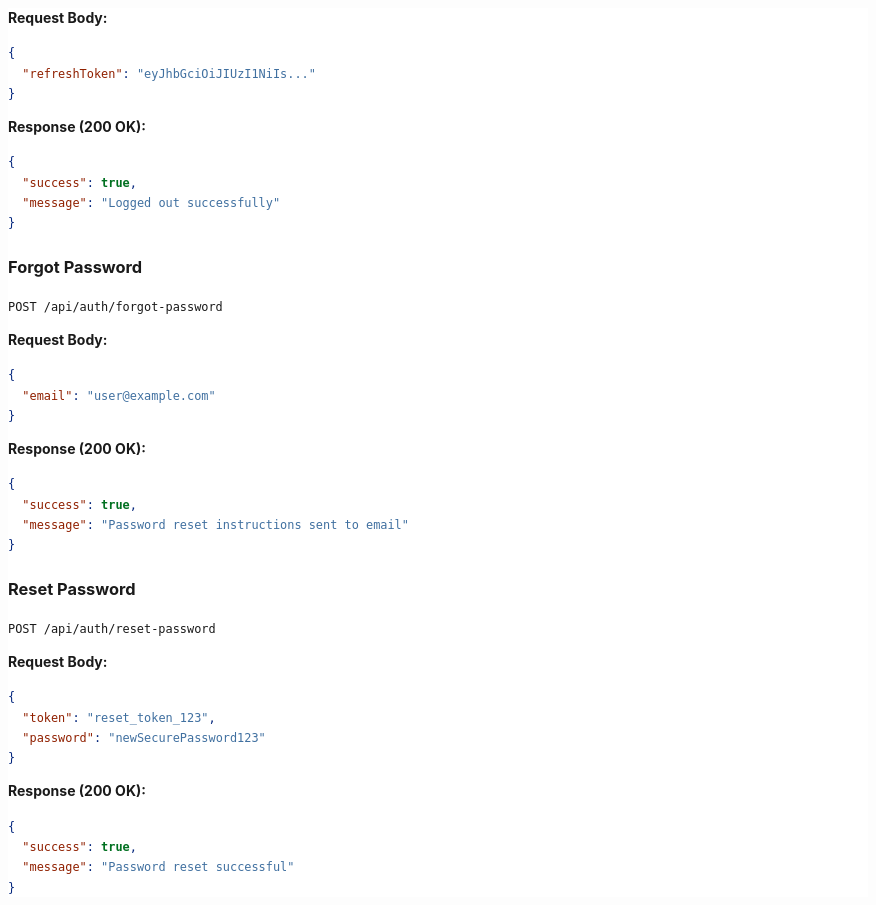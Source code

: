 **Request Body:**
```json
{
  "refreshToken": "eyJhbGciOiJIUzI1NiIs..."
}
```

**Response (200 OK):**
```json
{
  "success": true,
  "message": "Logged out successfully"
}
```

### Forgot Password
```http
POST /api/auth/forgot-password
```

**Request Body:**
```json
{
  "email": "user@example.com"
}
```

**Response (200 OK):**
```json
{
  "success": true,
  "message": "Password reset instructions sent to email"
}
```

### Reset Password
```http
POST /api/auth/reset-password
```

**Request Body:**
```json
{
  "token": "reset_token_123",
  "password": "newSecurePassword123"
}
```

**Response (200 OK):**
```json
{
  "success": true,
  "message": "Password reset successful"
}
```

